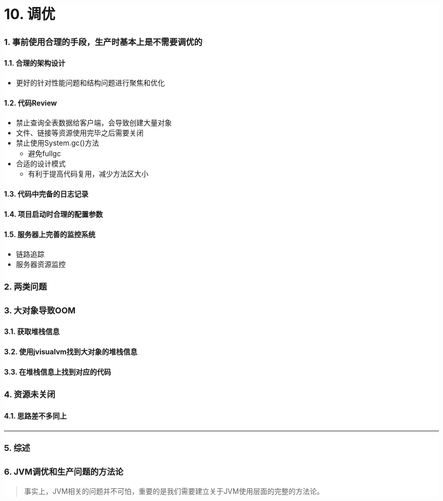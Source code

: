 # 10. 调优

### 1. 事前使用合理的手段，生产时基本上是不需要调优的

#### 1.1. 合理的架构设计

- 更好的针对性能问题和结构问题进行聚焦和优化

#### 1.2. 代码Review

- 禁止查询全表数据给客户端，会导致创建大量对象
- 文件、链接等资源使用完毕之后需要关闭
- 禁止使用System.gc()方法
   - 避免fullgc
- 合适的设计模式
   - 有利于提高代码复用，减少方法区大小

#### 1.3. 代码中完备的日志记录

#### 1.4. 项目启动时合理的配置参数

#### 1.5. 服务器上完善的监控系统

- 链路追踪
- 服务器资源监控

### 2. 两类问题




### 3. 大对象导致OOM

#### 3.1. 获取堆栈信息

#### 3.2. 使用jvisualvm找到大对象的堆栈信息

#### 3.3. 在堆栈信息上找到对应的代码

### 4. 资源未关闭

#### 4.1. 思路差不多同上



----


### 5. 综述

### 6. JVM调优和生产问题的方法论

> 事实上，JVM相关的问题并不可怕，重要的是我们需要建立关于JVM使用层面的完整的方法论。
